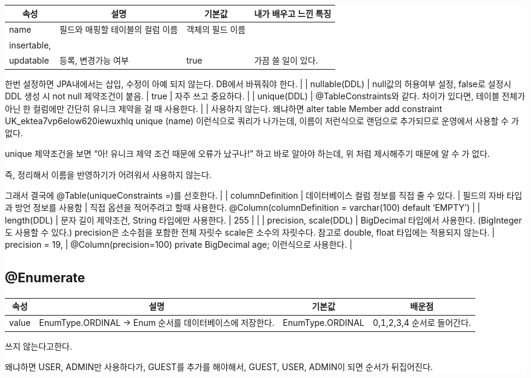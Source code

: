 | 속성 | 설명 | 기본값 | 내가 배우고 느낀 특징 |
| --- | --- | --- | --- |
| name | 필드와 매핑할 테이블의 컬럼 이름 | 객체의 필드 이름 |  |
| insertable,
updatable | 등록, 변경가능 여부 | true | 가끔 쓸 일이 있다.
한번 설정하면 JPA내에서는 삽입, 수정이 아예 되지 않는다.
DB에서 바꿔줘야 한다. |
| nullable(DDL) | null값의 허용여부 설정, false로 설정시 DDL 생성 시 not null 제약조건이 붙음. | true | 자주 쓰고 중요하다. |
| unique(DDL) | @TableConstraints와 같다.
차이가 있다면,
테이블 전체가 아닌 한 컬럼에만 간단히 유니크 제약을 걸 때 사용한다. |  | 사용하지 않는다.
왜냐하면 alter table Member
add constraint UK_ektea7vp6elow620iewuxhlq unique (name) 이런식으로 쿼리가 나가는데, 이름이 저런식으로 랜덤으로 추가되므로 운영에서 사용할 수 가 없다.

unique 제약조건을 보면 “아! 유니크 제약 조건 때문에 오류가 났구나!” 하고 바로 알아야 하는데, 위 처럼 제시해주기 때문에 알 수 가 없다.

즉, 정리해서 이름을 반영하기가 어려워서 사용하지 않는다.

그래서 결국에 @Table(uniqueConstraints =)를 선호한다. |
| columnDefinition | 데이터베이스 컬럼 정보를 직접 줄 수 있다.
 | 필드의 자바 타입과
방언 정보를 사용함 | 직접 옵션을 적어주려고 할때 사용한다.
@Column(columnDefinition = varchar(100) default ‘EMPTY’) |
| length(DDL) | 문자 길이 제약조건, String 타입에만 사용한다. | 255 |  |
| precision,
scale(DDL) | BigDecimal 타입에서 사용한다. (BigInteger도 사용할 수 있다.)
precision은 소수점을 포함한 전체 자릿수
scale은 소수의 자릿수다.
참고로 double, float 타입에는 적용되지 않는다.
 | precision = 19, | @Column(precision=100)
private BigDecimal age;
이런식으로 사용한다. |

## @Enumerate

| 속성 | 설명 | 기본값 | 배운점 |
| --- | --- | --- | --- |
| value | EnumType.ORDINAL → Enum 순서를 데이터베이스에 저장한다. | EnumType.ORDINAL | 0,1,2,3,4 순서로 들어간다.

쓰지 않는다고한다.

왜냐하면 
USER, ADMIN만 사용하다가,
GUEST를 추가를 해야해서, GUEST, USER, ADMIN이 되면
순서가 뒤집어진다.
